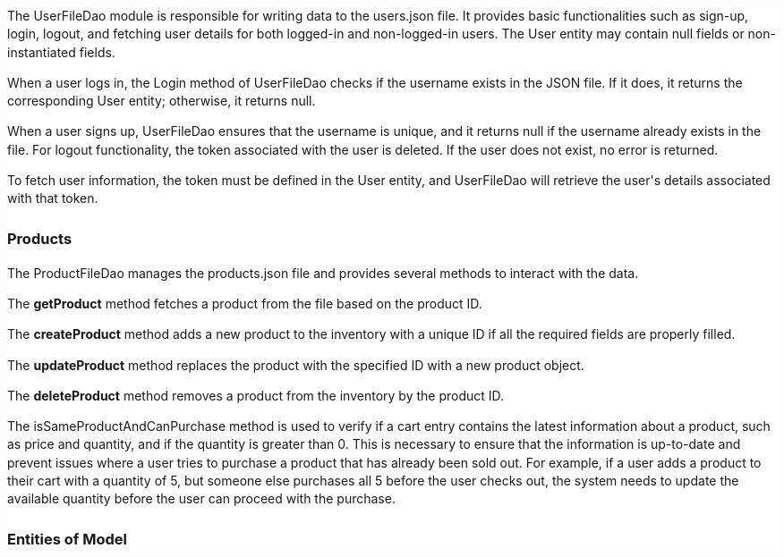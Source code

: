 The UserFileDao module is responsible for writing data to the users.json file. It provides basic functionalities such as sign-up, login, logout, and fetching user details for both logged-in and non-logged-in users. The User entity may contain null fields or non-instantiated fields.

When a user logs in, the Login method of UserFileDao checks if the username exists in the JSON file. If it does, it returns the corresponding User entity; otherwise, it returns null.

When a user signs up, UserFileDao ensures that the username is unique, and it returns null if the username already exists in the file. For logout functionality, the token associated with the user is deleted. If the user does not exist, no error is returned.

To fetch user information, the token must be defined in the User entity, and UserFileDao will retrieve the user's details associated with that token.

### **Products**

The ProductFileDao manages the products.json file and provides several methods to interact with the data.

The **getProduct** method fetches a product from the file based on the product ID.

The **createProduct** method adds a new product to the inventory with a unique ID if all the required fields are properly filled.

The **updateProduct** method replaces the product with the specified ID with a new product object.

The **deleteProduct** method removes a product from the inventory by the product ID.

The isSameProductAndCanPurchase method is used to verify if a cart entry contains the latest information about a product, such as price and quantity, and if the quantity is greater than 0. This is necessary to ensure that the information is up-to-date and prevent issues where a user tries to purchase a product that has already been sold out. For example, if a user adds a product to their cart with a quantity of 5, but someone else purchases all 5 before the user checks out, the system needs to update the available quantity before the user can proceed with the purchase.

### **Entities of Model**
